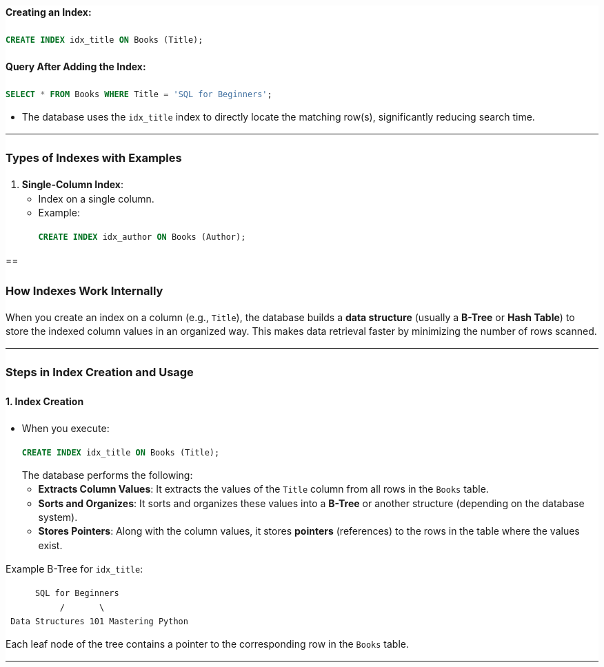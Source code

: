 #### Creating an Index:
```sql
CREATE INDEX idx_title ON Books (Title);
```

#### Query After Adding the Index:
```sql
SELECT * FROM Books WHERE Title = 'SQL for Beginners';
```
- The database uses the `idx_title` index to directly locate the matching row(s), significantly reducing search time.

---

### **Types of Indexes with Examples**

1. **Single-Column Index**:
   - Index on a single column.
   - Example:
     ```sql
     CREATE INDEX idx_author ON Books (Author);
     ```

==
### How Indexes Work Internally

When you create an index on a column (e.g., `Title`), the database builds a **data structure** (usually a **B-Tree** or **Hash Table**) to store the indexed column values in an organized way. This makes data retrieval faster by minimizing the number of rows scanned.

---

### **Steps in Index Creation and Usage**

#### 1. **Index Creation**
   - When you execute:
     ```sql
     CREATE INDEX idx_title ON Books (Title);
     ```
     The database performs the following:
     - **Extracts Column Values**: It extracts the values of the `Title` column from all rows in the `Books` table.
     - **Sorts and Organizes**: It sorts and organizes these values into a **B-Tree** or another structure (depending on the database system).
     - **Stores Pointers**: Along with the column values, it stores **pointers** (references) to the rows in the table where the values exist.

   Example B-Tree for `idx_title`:
   ```
         SQL for Beginners
              /       \
    Data Structures 101 Mastering Python
   ```
   Each leaf node of the tree contains a pointer to the corresponding row in the `Books` table.

---